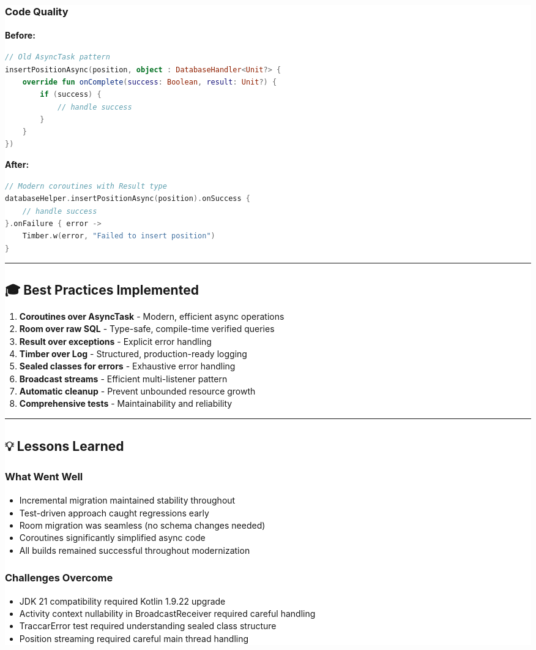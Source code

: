 ### Code Quality
**Before:**
```kotlin
// Old AsyncTask pattern
insertPositionAsync(position, object : DatabaseHandler<Unit?> {
    override fun onComplete(success: Boolean, result: Unit?) {
        if (success) {
            // handle success
        }
    }
})
```

**After:**
```kotlin
// Modern coroutines with Result type
databaseHelper.insertPositionAsync(position).onSuccess {
    // handle success
}.onFailure { error ->
    Timber.w(error, "Failed to insert position")
}
```

---

## 🎓 Best Practices Implemented

1. **Coroutines over AsyncTask** - Modern, efficient async operations
2. **Room over raw SQL** - Type-safe, compile-time verified queries
3. **Result<T> over exceptions** - Explicit error handling
4. **Timber over Log** - Structured, production-ready logging
5. **Sealed classes for errors** - Exhaustive error handling
6. **Broadcast streams** - Efficient multi-listener pattern
7. **Automatic cleanup** - Prevent unbounded resource growth
8. **Comprehensive tests** - Maintainability and reliability

---

## 💡 Lessons Learned

### What Went Well
- Incremental migration maintained stability throughout
- Test-driven approach caught regressions early
- Room migration was seamless (no schema changes needed)
- Coroutines significantly simplified async code
- All builds remained successful throughout modernization

### Challenges Overcome
- JDK 21 compatibility required Kotlin 1.9.22 upgrade
- Activity context nullability in BroadcastReceiver required careful handling
- TraccarError test required understanding sealed class structure
- Position streaming required careful main thread handling
